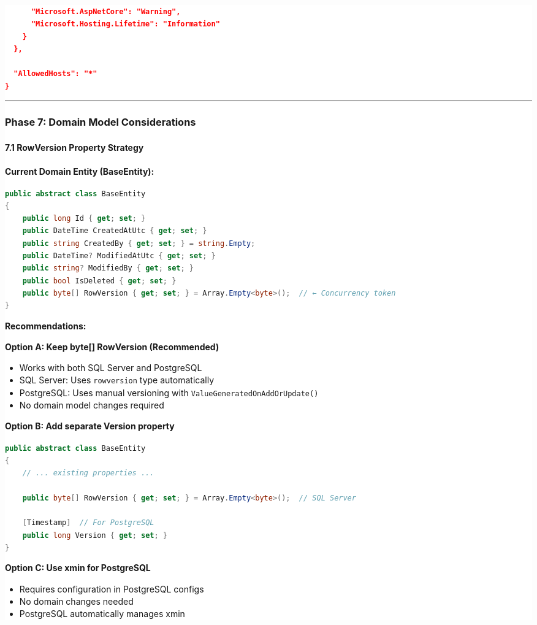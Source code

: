 ```json
      "Microsoft.AspNetCore": "Warning",
      "Microsoft.Hosting.Lifetime": "Information"
    }
  },

  "AllowedHosts": "*"
}
```

---

### Phase 7: Domain Model Considerations

#### 7.1 RowVersion Property Strategy

**Current Domain Entity (BaseEntity):**
```csharp
public abstract class BaseEntity
{
    public long Id { get; set; }
    public DateTime CreatedAtUtc { get; set; }
    public string CreatedBy { get; set; } = string.Empty;
    public DateTime? ModifiedAtUtc { get; set; }
    public string? ModifiedBy { get; set; }
    public bool IsDeleted { get; set; }
    public byte[] RowVersion { get; set; } = Array.Empty<byte>();  // ← Concurrency token
}
```

**Recommendations:**

**Option A: Keep byte[] RowVersion (Recommended)**
- Works with both SQL Server and PostgreSQL
- SQL Server: Uses `rowversion` type automatically
- PostgreSQL: Uses manual versioning with `ValueGeneratedOnAddOrUpdate()`
- No domain model changes required

**Option B: Add separate Version property**
```csharp
public abstract class BaseEntity
{
    // ... existing properties ...

    public byte[] RowVersion { get; set; } = Array.Empty<byte>();  // SQL Server

    [Timestamp]  // For PostgreSQL
    public long Version { get; set; }
}
```

**Option C: Use xmin for PostgreSQL**
- Requires configuration in PostgreSQL configs
- No domain changes needed
- PostgreSQL automatically manages xmin
